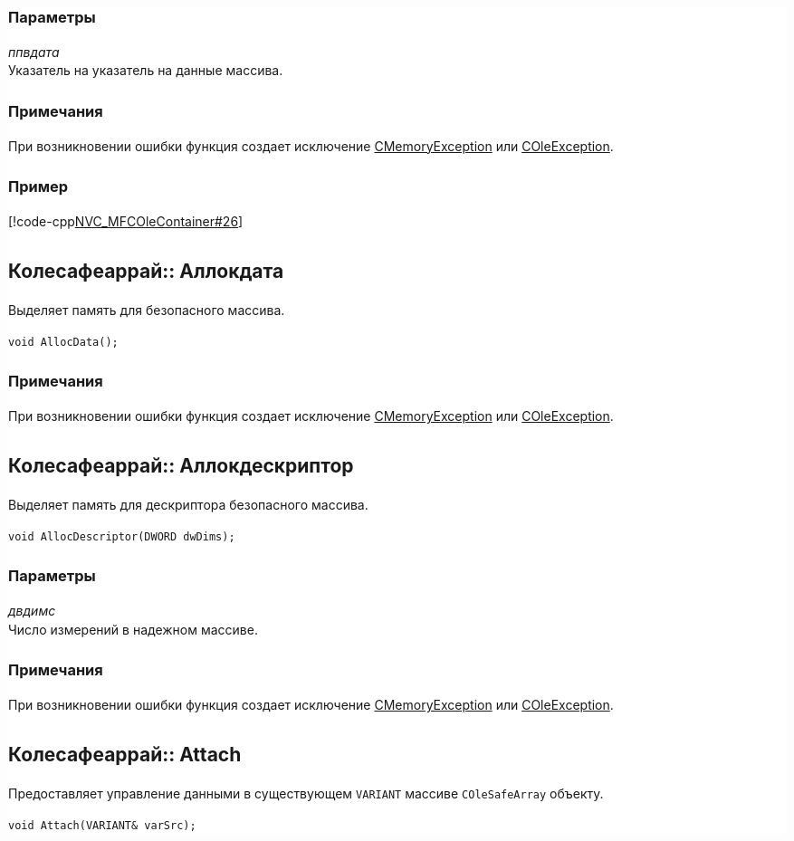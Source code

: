 ### <a name="parameters"></a>Параметры

*ппвдата*<br/>
Указатель на указатель на данные массива.

### <a name="remarks"></a>Примечания

При возникновении ошибки функция создает исключение [CMemoryException](../../mfc/reference/cmemoryexception-class.md) или [COleException](../../mfc/reference/coleexception-class.md).

### <a name="example"></a>Пример

[!code-cpp[NVC_MFCOleContainer#26](../../mfc/codesnippet/cpp/colesafearray-class_1.cpp)]

##  <a name="allocdata"></a>Колесафеаррай:: Аллокдата

Выделяет память для безопасного массива.

```
void AllocData();
```

### <a name="remarks"></a>Примечания

При возникновении ошибки функция создает исключение [CMemoryException](../../mfc/reference/cmemoryexception-class.md) или [COleException](../../mfc/reference/coleexception-class.md).

##  <a name="allocdescriptor"></a>Колесафеаррай:: Аллокдескриптор

Выделяет память для дескриптора безопасного массива.

```
void AllocDescriptor(DWORD dwDims);
```

### <a name="parameters"></a>Параметры

*двдимс*<br/>
Число измерений в надежном массиве.

### <a name="remarks"></a>Примечания

При возникновении ошибки функция создает исключение [CMemoryException](../../mfc/reference/cmemoryexception-class.md) или [COleException](../../mfc/reference/coleexception-class.md).

##  <a name="attach"></a>Колесафеаррай:: Attach

Предоставляет управление данными в существующем `VARIANT` массиве `COleSafeArray` объекту.

```
void Attach(VARIANT& varSrc);
```
